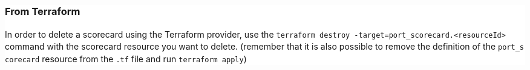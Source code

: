 ### From Terraform

In order to delete a scorecard using the Terraform provider, use the `terraform destroy -target=port_scorecard.<resourceId>` command with the scorecard resource you want to delete. (remember that it is also possible to remove the definition of the `port_scorecard` resource from the `.tf` file and run `terraform apply`)
